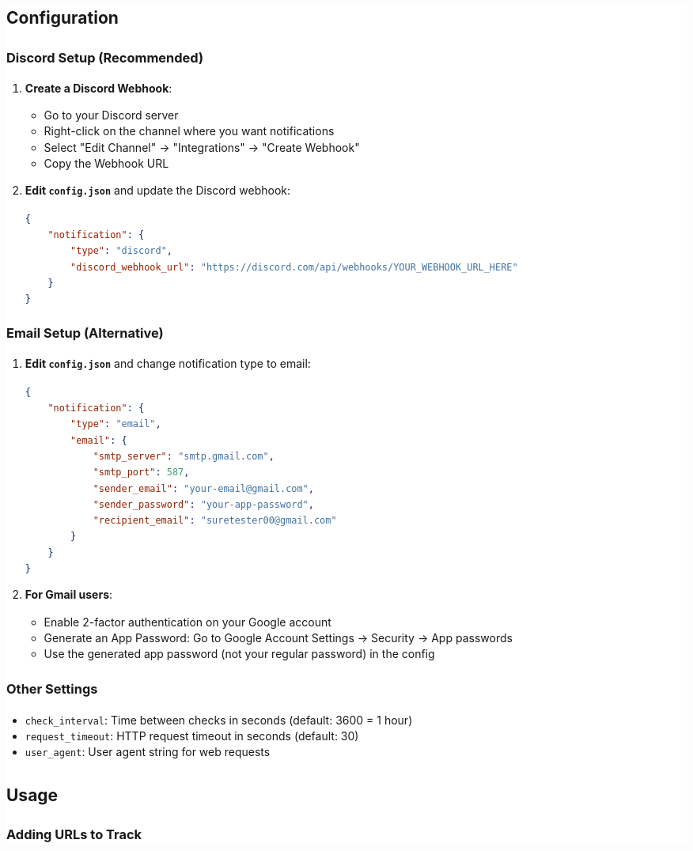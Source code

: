 ## Configuration

### Discord Setup (Recommended)

1. **Create a Discord Webhook**:
   - Go to your Discord server
   - Right-click on the channel where you want notifications
   - Select "Edit Channel" → "Integrations" → "Create Webhook"
   - Copy the Webhook URL

2. **Edit `config.json`** and update the Discord webhook:
   ```json
   {
       "notification": {
           "type": "discord",
           "discord_webhook_url": "https://discord.com/api/webhooks/YOUR_WEBHOOK_URL_HERE"
       }
   }
   ```

### Email Setup (Alternative)

1. **Edit `config.json`** and change notification type to email:
   ```json
   {
       "notification": {
           "type": "email",
           "email": {
               "smtp_server": "smtp.gmail.com",
               "smtp_port": 587,
               "sender_email": "your-email@gmail.com",
               "sender_password": "your-app-password",
               "recipient_email": "suretester00@gmail.com"
           }
       }
   }
   ```

2. **For Gmail users**:
   - Enable 2-factor authentication on your Google account
   - Generate an App Password: Go to Google Account Settings → Security → App passwords
   - Use the generated app password (not your regular password) in the config

### Other Settings

- `check_interval`: Time between checks in seconds (default: 3600 = 1 hour)
- `request_timeout`: HTTP request timeout in seconds (default: 30)
- `user_agent`: User agent string for web requests

## Usage

### Adding URLs to Track
